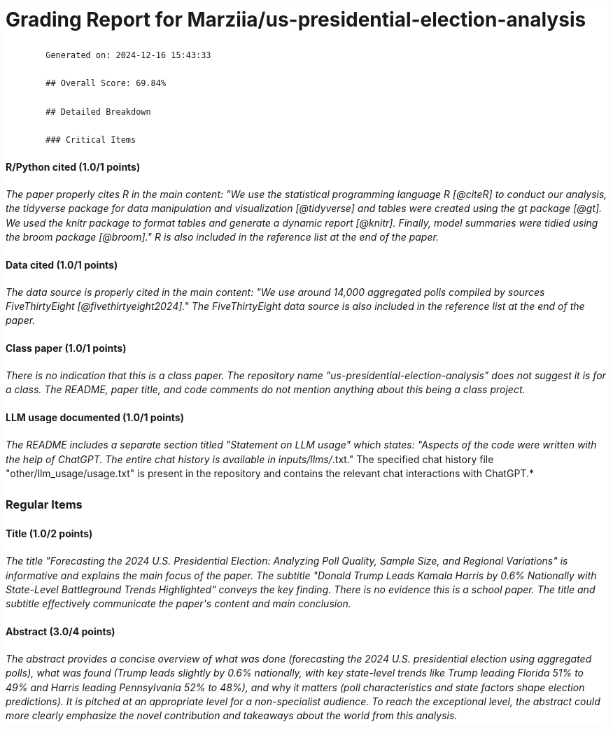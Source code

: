# Grading Report for Marziia/us-presidential-election-analysis
            Generated on: 2024-12-16 15:43:33

            ## Overall Score: 69.84%

            ## Detailed Breakdown

            ### Critical Items

#### R/Python cited (1.0/1 points)
*The paper properly cites R in the main content: "We use the statistical programming language R [@citeR] to conduct our analysis, the tidyverse package for data manipulation and visualization [@tidyverse] and tables were created using the gt package [@gt]. We used the knitr package to format tables and generate a dynamic report [@knitr]. Finally, model summaries were tidied using the broom package [@broom]." R is also included in the reference list at the end of the paper.*

#### Data cited (1.0/1 points)
*The data source is properly cited in the main content: "We use around 14,000 aggregated polls compiled by sources FiveThirtyEight [@fivethirtyeight2024]." The FiveThirtyEight data source is also included in the reference list at the end of the paper.*

#### Class paper (1.0/1 points)
*There is no indication that this is a class paper. The repository name "us-presidential-election-analysis" does not suggest it is for a class. The README, paper title, and code comments do not mention anything about this being a class project.*

#### LLM usage documented (1.0/1 points)
*The README includes a separate section titled "Statement on LLM usage" which states: "Aspects of the code were written with the help of ChatGPT. The entire chat history is available in inputs/llms/*.txt." The specified chat history file "other/llm_usage/usage.txt" is present in the repository and contains the relevant chat interactions with ChatGPT.*

### Regular Items

#### Title (1.0/2 points)
*The title "Forecasting the 2024 U.S. Presidential Election: Analyzing Poll Quality, Sample Size, and Regional Variations" is informative and explains the main focus of the paper. The subtitle "Donald Trump Leads Kamala Harris by 0.6% Nationally with State-Level Battleground Trends Highlighted" conveys the key finding. There is no evidence this is a school paper. The title and subtitle effectively communicate the paper's content and main conclusion.*

#### Abstract (3.0/4 points)
*The abstract provides a concise overview of what was done (forecasting the 2024 U.S. presidential election using aggregated polls), what was found (Trump leads slightly by 0.6% nationally, with key state-level trends like Trump leading Florida 51% to 49% and Harris leading Pennsylvania 52% to 48%), and why it matters (poll characteristics and state factors shape election predictions). It is pitched at an appropriate level for a non-specialist audience. To reach the exceptional level, the abstract could more clearly emphasize the novel contribution and takeaways about the world from this analysis.*

